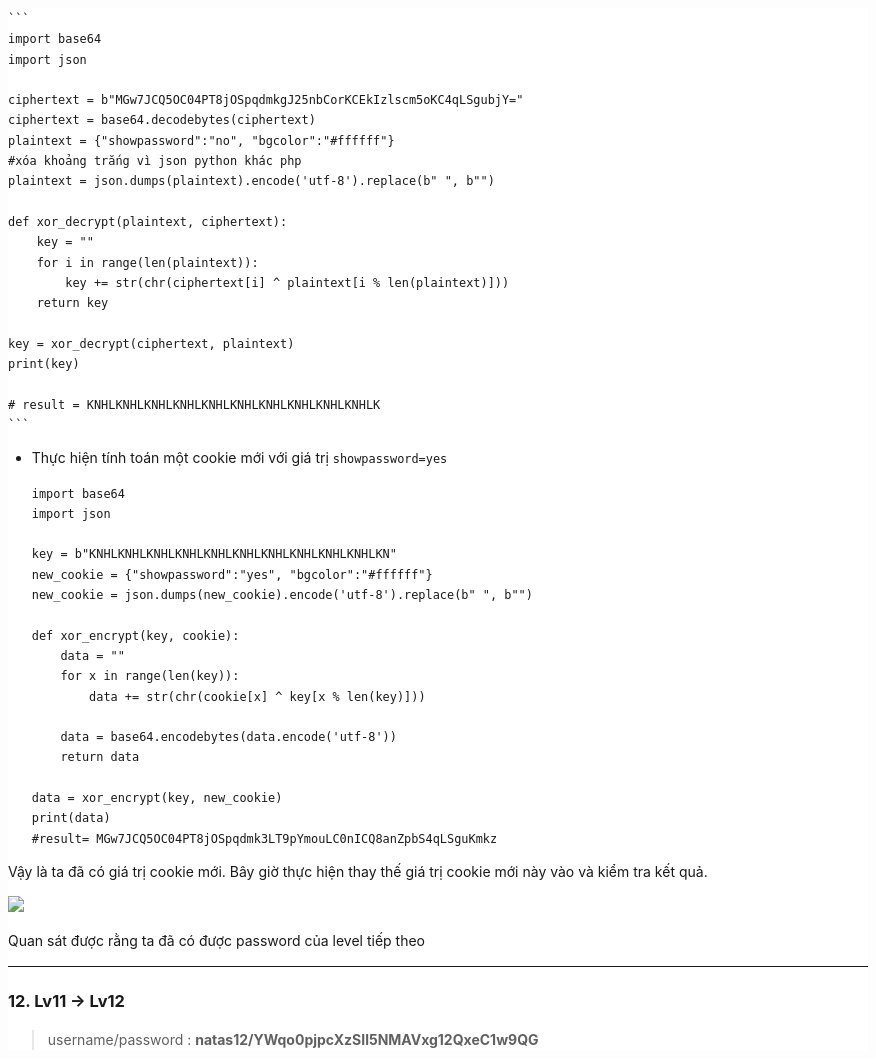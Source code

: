     ```
    import base64
    import json

    ciphertext = b"MGw7JCQ5OC04PT8jOSpqdmkgJ25nbCorKCEkIzlscm5oKC4qLSgubjY="
    ciphertext = base64.decodebytes(ciphertext)
    plaintext = {"showpassword":"no", "bgcolor":"#ffffff"}
    #xóa khoảng trắng vì json python khác php 
    plaintext = json.dumps(plaintext).encode('utf-8').replace(b" ", b"")

    def xor_decrypt(plaintext, ciphertext):
        key = ""
        for i in range(len(plaintext)):
            key += str(chr(ciphertext[i] ^ plaintext[i % len(plaintext)]))
        return key

    key = xor_decrypt(ciphertext, plaintext)
    print(key)

    # result = KNHLKNHLKNHLKNHLKNHLKNHLKNHLKNHLKNHLKNHLK
    ```
- Thực hiện tính toán một cookie mới với giá trị `showpassword=yes`

    ```
    import base64
    import json

    key = b"KNHLKNHLKNHLKNHLKNHLKNHLKNHLKNHLKNHLKNHLKN"
    new_cookie = {"showpassword":"yes", "bgcolor":"#ffffff"}
    new_cookie = json.dumps(new_cookie).encode('utf-8').replace(b" ", b"")

    def xor_encrypt(key, cookie):
        data = ""
        for x in range(len(key)):
            data += str(chr(cookie[x] ^ key[x % len(key)]))

        data = base64.encodebytes(data.encode('utf-8'))
        return data

    data = xor_encrypt(key, new_cookie)
    print(data)
    #result= MGw7JCQ5OC04PT8jOSpqdmk3LT9pYmouLC0nICQ8anZpbS4qLSguKmkz
    ```
Vậy là ta đã có giá trị cookie mới. Bây giờ thực hiện thay thế giá trị cookie mới này vào và kiểm tra kết quả.

![](https://i.imgur.com/45xqCLe.png)

Quan sát được rằng ta đã có được password của level tiếp theo

---
### 12. Lv11 -> Lv12

>username/password : **natas12/YWqo0pjpcXzSIl5NMAVxg12QxeC1w9QG** 
